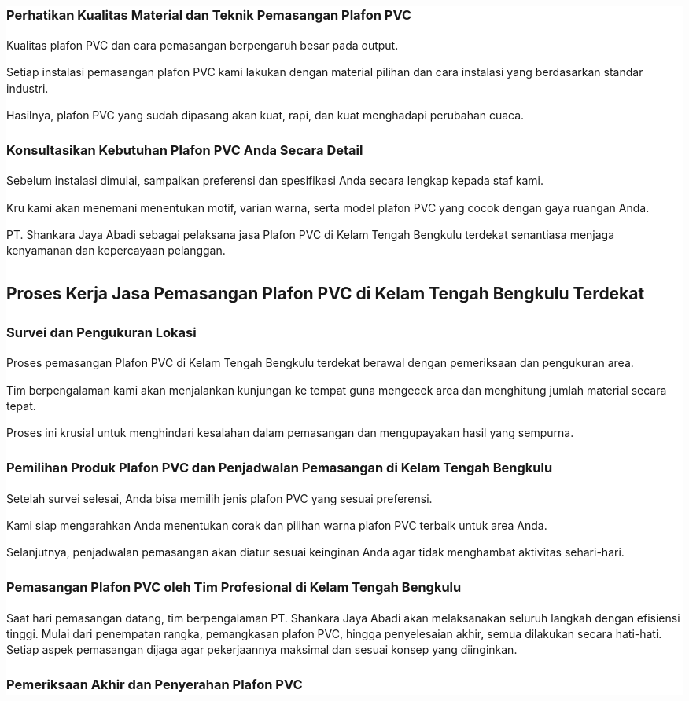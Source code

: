 ### Perhatikan Kualitas Material dan Teknik Pemasangan Plafon PVC

Kualitas plafon PVC dan cara pemasangan berpengaruh besar pada output.

Setiap instalasi pemasangan plafon PVC kami lakukan dengan material pilihan dan cara instalasi yang berdasarkan standar industri.

Hasilnya, plafon PVC yang sudah dipasang akan kuat, rapi, dan kuat menghadapi perubahan cuaca.

### Konsultasikan Kebutuhan Plafon PVC Anda Secara Detail

Sebelum instalasi dimulai, sampaikan preferensi dan spesifikasi Anda secara lengkap kepada staf kami.

Kru kami akan menemani menentukan motif, varian warna, serta model plafon PVC yang cocok dengan gaya ruangan Anda.

PT. Shankara Jaya Abadi sebagai pelaksana jasa Plafon PVC di Kelam Tengah Bengkulu terdekat senantiasa menjaga kenyamanan dan kepercayaan pelanggan.

## Proses Kerja Jasa Pemasangan Plafon PVC di Kelam Tengah Bengkulu Terdekat

### Survei dan Pengukuran Lokasi

Proses pemasangan Plafon PVC di Kelam Tengah Bengkulu terdekat berawal dengan pemeriksaan dan pengukuran area.

Tim berpengalaman kami akan menjalankan kunjungan ke tempat guna mengecek area dan menghitung jumlah material secara tepat.

Proses ini krusial untuk menghindari kesalahan dalam pemasangan dan mengupayakan hasil yang sempurna.

### Pemilihan Produk Plafon PVC dan Penjadwalan Pemasangan di Kelam Tengah Bengkulu

Setelah survei selesai, Anda bisa memilih jenis plafon PVC yang sesuai preferensi.

Kami siap mengarahkan Anda menentukan corak dan pilihan warna plafon PVC terbaik untuk area Anda.

Selanjutnya, penjadwalan pemasangan akan diatur sesuai keinginan Anda agar tidak menghambat aktivitas sehari-hari.

### Pemasangan Plafon PVC oleh Tim Profesional di Kelam Tengah Bengkulu

Saat hari pemasangan datang, tim berpengalaman PT. Shankara Jaya Abadi akan melaksanakan seluruh langkah dengan efisiensi tinggi. Mulai dari penempatan rangka, pemangkasan plafon PVC, hingga penyelesaian akhir, semua dilakukan secara hati-hati. Setiap aspek pemasangan dijaga agar pekerjaannya maksimal dan sesuai konsep yang diinginkan.

### Pemeriksaan Akhir dan Penyerahan Plafon PVC
